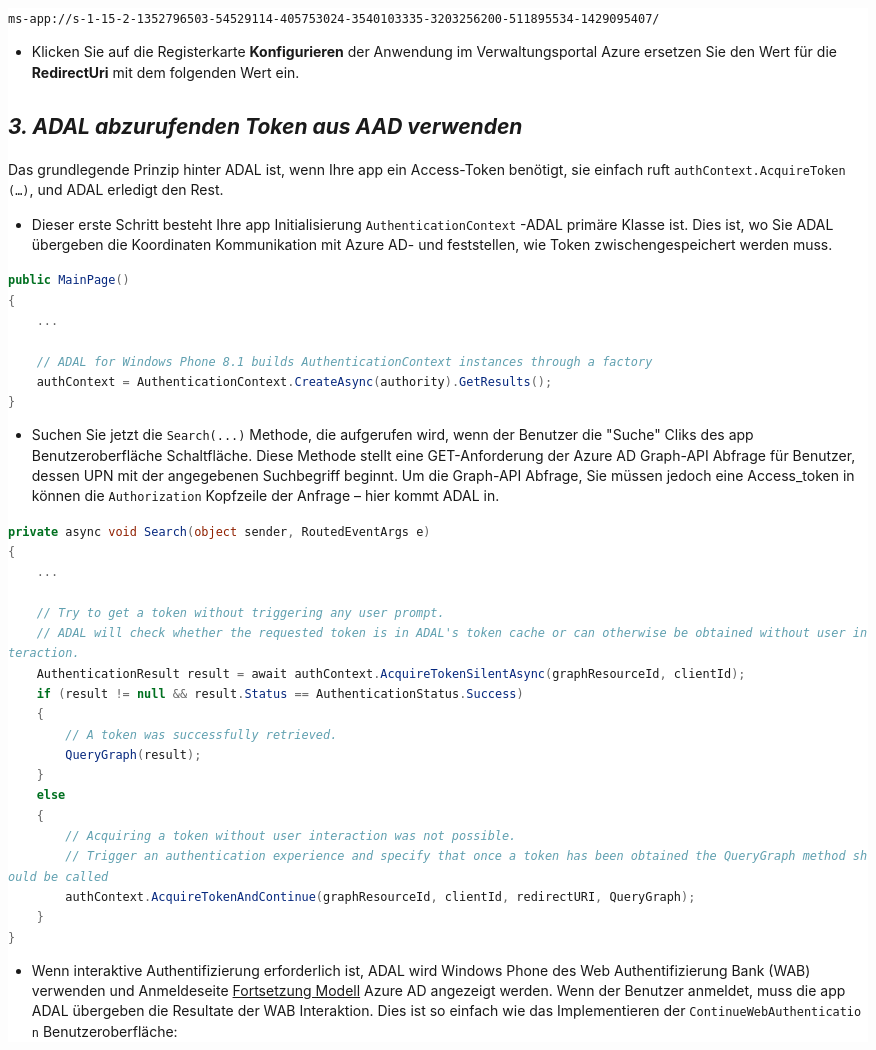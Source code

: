 ```
ms-app://s-1-15-2-1352796503-54529114-405753024-3540103335-3203256200-511895534-1429095407/
```

- Klicken Sie auf die Registerkarte **Konfigurieren** der Anwendung im Verwaltungsportal Azure ersetzen Sie den Wert für die **RedirectUri** mit dem folgenden Wert ein.  

## <a name="3--use-adal-to-get-tokens-from-aad"></a>*3. ADAL abzurufenden Token aus AAD verwenden*
Das grundlegende Prinzip hinter ADAL ist, wenn Ihre app ein Access-Token benötigt, sie einfach ruft `authContext.AcquireToken(…)`, und ADAL erledigt den Rest.  

-   Dieser erste Schritt besteht Ihre app Initialisierung `AuthenticationContext` -ADAL primäre Klasse ist.  Dies ist, wo Sie ADAL übergeben die Koordinaten Kommunikation mit Azure AD- und feststellen, wie Token zwischengespeichert werden muss.

```C#
public MainPage()
{
    ...

    // ADAL for Windows Phone 8.1 builds AuthenticationContext instances through a factory
    authContext = AuthenticationContext.CreateAsync(authority).GetResults();
}
```

- Suchen Sie jetzt die `Search(...)` Methode, die aufgerufen wird, wenn der Benutzer die "Suche" Cliks des app Benutzeroberfläche Schaltfläche.  Diese Methode stellt eine GET-Anforderung der Azure AD Graph-API Abfrage für Benutzer, dessen UPN mit der angegebenen Suchbegriff beginnt.  Um die Graph-API Abfrage, Sie müssen jedoch eine Access_token in können die `Authorization` Kopfzeile der Anfrage – hier kommt ADAL in.

```C#
private async void Search(object sender, RoutedEventArgs e)
{
    ...

    // Try to get a token without triggering any user prompt.
    // ADAL will check whether the requested token is in ADAL's token cache or can otherwise be obtained without user interaction.
    AuthenticationResult result = await authContext.AcquireTokenSilentAsync(graphResourceId, clientId);
    if (result != null && result.Status == AuthenticationStatus.Success)
    {
        // A token was successfully retrieved.
        QueryGraph(result);
    }
    else
    {
        // Acquiring a token without user interaction was not possible.
        // Trigger an authentication experience and specify that once a token has been obtained the QueryGraph method should be called
        authContext.AcquireTokenAndContinue(graphResourceId, clientId, redirectURI, QueryGraph);
    }
}
```
- Wenn interaktive Authentifizierung erforderlich ist, ADAL wird Windows Phone des Web Authentifizierung Bank (WAB) verwenden und Anmeldeseite [Fortsetzung Modell](http://www.cloudidentity.com/blog/2014/06/16/adal-for-windows-phone-8-1-deep-dive/) Azure AD angezeigt werden.  Wenn der Benutzer anmeldet, muss die app ADAL übergeben die Resultate der WAB Interaktion.  Dies ist so einfach wie das Implementieren der `ContinueWebAuthentication` Benutzeroberfläche:
